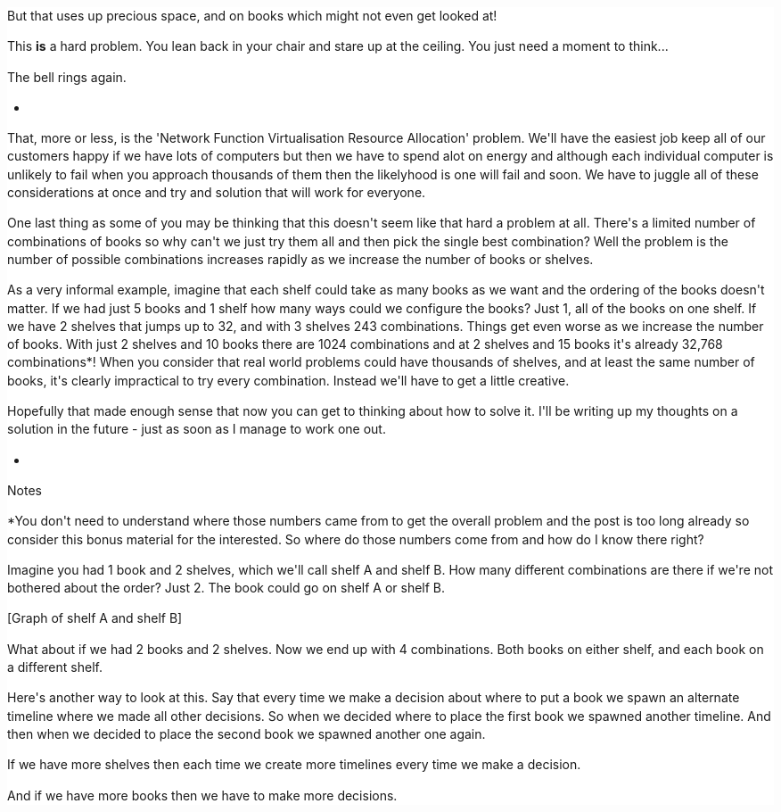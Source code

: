 But that uses up precious space, and on books which might not even get looked at!

This **is** a hard problem. You lean back in your chair and stare up at the ceiling. You just need a moment to think... 

The bell rings again.

-

That, more or less, is the 'Network Function Virtualisation Resource Allocation' problem. We'll have the easiest job keep all of our customers happy if we have lots of computers but then we have to spend alot on energy and although each individual computer is unlikely to fail when you approach thousands of them then the likelyhood is one will fail and soon. We have to juggle all of these considerations at once and try and solution that will work for everyone.

One last thing as some of you may be thinking that this doesn't seem like that hard a problem at all. There's a limited number of combinations of books so why can't we just try them all and then pick the single best combination? Well the problem is the number of possible combinations increases rapidly as we increase the number of books or shelves. 

As a very informal example, imagine that each shelf could take as many books as we want and the ordering of the books doesn't matter. If we had just 5 books and 1 shelf how many ways could we configure the books? Just 1, all of the books on one shelf. If we have 2 shelves that jumps up to 32, and with 3 shelves 243 combinations. Things get even worse as we increase the number of books. With just 2 shelves and 10 books there are 1024 combinations and at 2 shelves and 15 books it's already 32,768 combinations*! When you consider that real world problems could have thousands of shelves, and at least the same number of books, it's clearly impractical to try every combination. Instead we'll have to get a little creative.

Hopefully that made enough sense that now you can get to thinking about how to solve it. I'll be writing up my thoughts on a solution in the future - just as soon as I manage to work one out.

-

Notes

*You don't need to understand where those numbers came from to get the overall problem and the post is too long already so consider this bonus material for the interested. So where do those numbers come from and how do I know there right?

Imagine you had 1 book and 2 shelves, which we'll call shelf A and shelf B. How many different combinations are there if we're not bothered about the order? Just 2. The book could go on shelf A or shelf B. 

[Graph of shelf A and shelf B]

What about if we had 2 books and 2 shelves. Now we end up with 4 combinations. Both books on either shelf, and each book on a different shelf.

Here's another way to look at this. Say that every time we make a decision about where to put a book we spawn an alternate timeline where we made all other decisions. So when we decided where to place the first book we spawned another timeline. And then when we decided to place the second book we spawned another one again.


If we have more shelves then each time we create more timelines every time we make a decision.


And if we have more books then we have to make more decisions.
